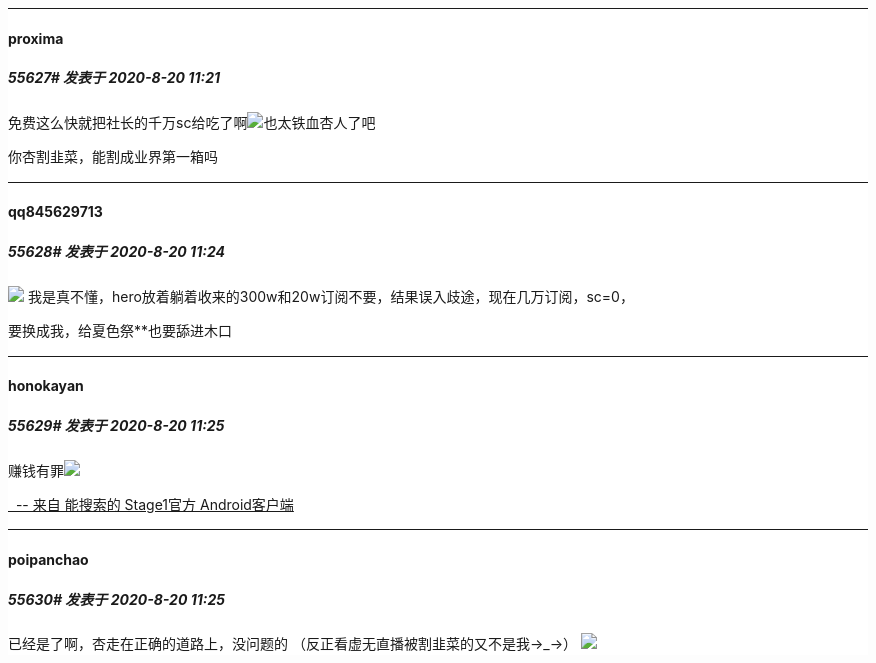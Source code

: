 

-----

####  proxima  
##### 55627#       发表于 2020-8-20 11:21




免费这么快就把社长的千万sc给吃了啊<img src="https://static.saraba1st.com/image/smiley/face2017/067.png" referrerpolicy="no-referrer">也太铁血杏人了吧


你杏割韭菜，能割成业界第一箱吗







-----

####  qq845629713  
##### 55628#       发表于 2020-8-20 11:24



<img src="https://static.saraba1st.com/image/smiley/face2017/049.png" referrerpolicy="no-referrer"> 我是真不懂，hero放着躺着收来的300w和20w订阅不要，结果误入歧途，现在几万订阅，sc=0，


要换成我，给夏色祭**也要舔进木口







-----

####  honokayan  
##### 55629#       发表于 2020-8-20 11:25




赚钱有罪<img src="https://static.saraba1st.com/image/smiley/face2017/067.png" referrerpolicy="no-referrer">

[  -- 来自 能搜索的 Stage1官方 Android客户端](https://www.coolapk.com/apk/140634)







-----

####  poipanchao  
##### 55630#       发表于 2020-8-20 11:25




已经是了啊，杏走在正确的道路上，没问题的
（反正看虚无直播被割韭菜的又不是我→_→）
<img src="https://static.saraba1st.com/image/smiley/face2017/242.gif" referrerpolicy="no-referrer">
